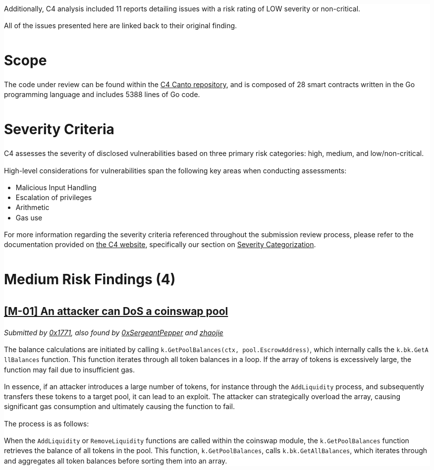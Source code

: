 Additionally, C4 analysis included 11 reports detailing issues with a risk rating of LOW severity or non-critical.

All of the issues presented here are linked back to their original finding.

# Scope

The code under review can be found within the [C4 Canto repository](https://github.com/code-423n4/2024-05-canto), and is composed of 28 smart contracts written in the Go programming language and includes 5388 lines of Go code.

# Severity Criteria

C4 assesses the severity of disclosed vulnerabilities based on three primary risk categories: high, medium, and low/non-critical.

High-level considerations for vulnerabilities span the following key areas when conducting assessments:

- Malicious Input Handling
- Escalation of privileges
- Arithmetic
- Gas use

For more information regarding the severity criteria referenced throughout the submission review process, please refer to the documentation provided on [the C4 website](https://code4rena.com), specifically our section on [Severity Categorization](https://docs.code4rena.com/awarding/judging-criteria/severity-categorization).

# Medium Risk Findings (4)

## [[M-01] An attacker can DoS a coinswap pool](https://github.com/code-423n4/2024-05-canto-findings/issues/28)
*Submitted by [0x1771](https://github.com/code-423n4/2024-05-canto-findings/issues/28), also found by [0xSergeantPepper](https://github.com/code-423n4/2024-05-canto-findings/issues/20) and [zhaojie](https://github.com/code-423n4/2024-05-canto-findings/issues/6)*

The balance calculations are initiated by calling `k.GetPoolBalances(ctx, pool.EscrowAddress)`, which internally calls the `k.bk.GetAllBalances` function. This function iterates through all token balances in a loop. If the array of tokens is excessively large, the function may fail due to insufficient gas.

In essence, if an attacker introduces a large number of tokens, for instance through the `AddLiquidity` process, and subsequently transfers these tokens to a target pool, it can lead to an exploit. The attacker can strategically overload the array, causing significant gas consumption and ultimately causing the function to fail.

The process is as follows:

When the `AddLiquidity` or `RemoveLiquidity` functions are called within the coinswap module, the `k.GetPoolBalances` function retrieves the balance of all tokens in the pool. This function, `k.GetPoolBalances`, calls `k.bk.GetAllBalances`, which iterates through and aggregates all token balances before sorting them into an array.
